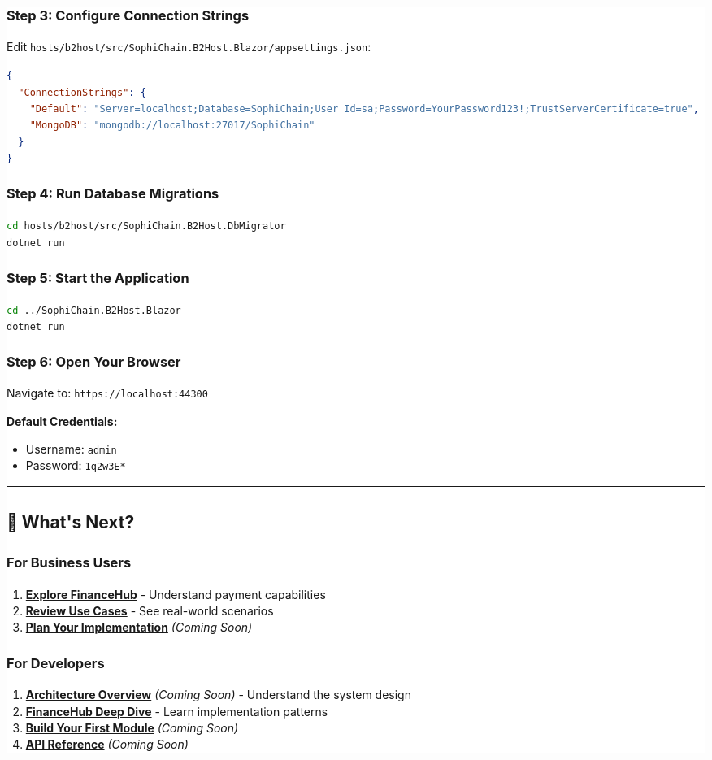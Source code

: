### Step 3: Configure Connection Strings

Edit `hosts/b2host/src/SophiChain.B2Host.Blazor/appsettings.json`:

```json
{
  "ConnectionStrings": {
    "Default": "Server=localhost;Database=SophiChain;User Id=sa;Password=YourPassword123!;TrustServerCertificate=true",
    "MongoDB": "mongodb://localhost:27017/SophiChain"
  }
}
```

### Step 4: Run Database Migrations

```bash
cd hosts/b2host/src/SophiChain.B2Host.DbMigrator
dotnet run
```

### Step 5: Start the Application

```bash
cd ../SophiChain.B2Host.Blazor
dotnet run
```

### Step 6: Open Your Browser

Navigate to: `https://localhost:44300`

**Default Credentials:**
- Username: `admin`
- Password: `1q2w3E*`

---

## 🎯 What's Next?

### For Business Users

1. **[Explore FinanceHub](/modules/financehub/capabilities)** - Understand payment capabilities
2. **[Review Use Cases](/modules/financehub/capabilities#-user-stories)** - See real-world scenarios
3. **[Plan Your Implementation](#)** *(Coming Soon)*

### For Developers

1. **[Architecture Overview](#)** *(Coming Soon)* - Understand the system design
2. **[FinanceHub Deep Dive](/modules/financehub/architecture)** - Learn implementation patterns
3. **[Build Your First Module](#)** *(Coming Soon)*
4. **[API Reference](#)** *(Coming Soon)*
